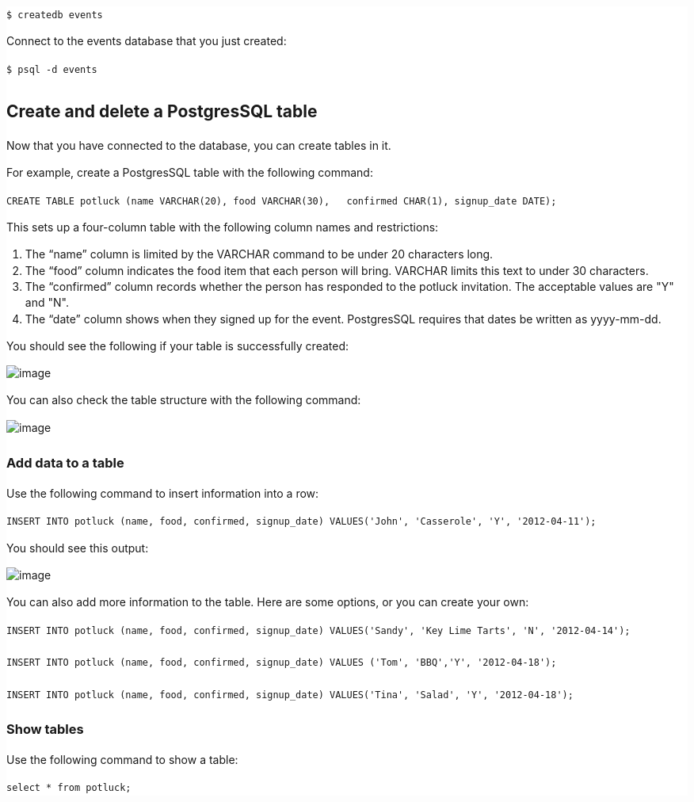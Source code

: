 	$ createdb events

Connect to the events database that you just created:

	$ psql -d events

## Create and delete a PostgresSQL table

Now that you have connected to the database, you can create tables in it.

For example, create a PostgresSQL table with the following command:

	CREATE TABLE potluck (name VARCHAR(20),	food VARCHAR(30),	confirmed CHAR(1), signup_date DATE);

This sets up a four-column table with the following column names and restrictions:

1. The “name” column is limited by the VARCHAR command to be under 20 characters long.
2. The “food” column indicates the food item that each person will bring. VARCHAR limits this text to under 30 characters.
3. The “confirmed” column records whether the person has responded to the potluck invitation. The acceptable values are "Y" and "N".
4. The “date” column shows when they signed up for the event. PostgresSQL requires that dates be written as yyyy-mm-dd.

You should see the following if your table is successfully created:

![image](./media/virtual-machines-linux-postgresql/no4.png)

You can also check the table structure with the following command:

![image](./media/virtual-machines-linux-postgresql/no5.png)

### Add data to a table

Use the following command to insert information into a row:

	INSERT INTO potluck (name, food, confirmed, signup_date) VALUES('John', 'Casserole', 'Y', '2012-04-11');

You should see this output:

![image](./media/virtual-machines-linux-postgresql/no6.png)

You can also add more information to the table. Here are some options, or you can create your own:

	INSERT INTO potluck (name, food, confirmed, signup_date) VALUES('Sandy', 'Key Lime Tarts', 'N', '2012-04-14');

	INSERT INTO potluck (name, food, confirmed, signup_date) VALUES ('Tom', 'BBQ','Y', '2012-04-18');

	INSERT INTO potluck (name, food, confirmed, signup_date) VALUES('Tina', 'Salad', 'Y', '2012-04-18');

### Show tables

Use the following command to show a table:

	select * from potluck;
